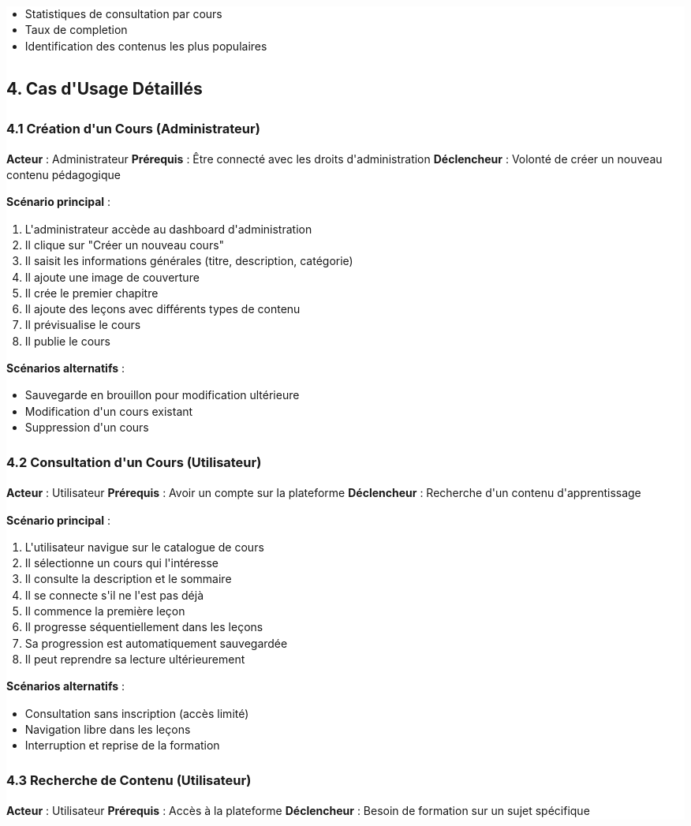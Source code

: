 - Statistiques de consultation par cours
- Taux de completion
- Identification des contenus les plus populaires

## 4. Cas d'Usage Détaillés

### 4.1 Création d'un Cours (Administrateur)

**Acteur** : Administrateur
**Prérequis** : Être connecté avec les droits d'administration
**Déclencheur** : Volonté de créer un nouveau contenu pédagogique

**Scénario principal** :

1. L'administrateur accède au dashboard d'administration
2. Il clique sur "Créer un nouveau cours"
3. Il saisit les informations générales (titre, description, catégorie)
4. Il ajoute une image de couverture
5. Il crée le premier chapitre
6. Il ajoute des leçons avec différents types de contenu
7. Il prévisualise le cours
8. Il publie le cours

**Scénarios alternatifs** :

- Sauvegarde en brouillon pour modification ultérieure
- Modification d'un cours existant
- Suppression d'un cours

### 4.2 Consultation d'un Cours (Utilisateur)

**Acteur** : Utilisateur
**Prérequis** : Avoir un compte sur la plateforme
**Déclencheur** : Recherche d'un contenu d'apprentissage

**Scénario principal** :

1. L'utilisateur navigue sur le catalogue de cours
2. Il sélectionne un cours qui l'intéresse
3. Il consulte la description et le sommaire
4. Il se connecte s'il ne l'est pas déjà
5. Il commence la première leçon
6. Il progresse séquentiellement dans les leçons
7. Sa progression est automatiquement sauvegardée
8. Il peut reprendre sa lecture ultérieurement

**Scénarios alternatifs** :

- Consultation sans inscription (accès limité)
- Navigation libre dans les leçons
- Interruption et reprise de la formation

### 4.3 Recherche de Contenu (Utilisateur)

**Acteur** : Utilisateur
**Prérequis** : Accès à la plateforme
**Déclencheur** : Besoin de formation sur un sujet spécifique
